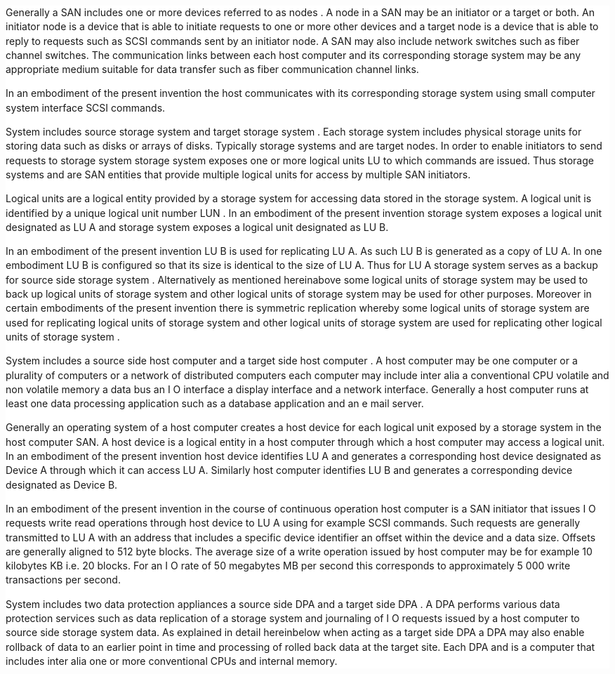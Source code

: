 Generally a SAN includes one or more devices referred to as nodes . A node in a SAN may be an initiator or a target or both. An initiator node is a device that is able to initiate requests to one or more other devices and a target node is a device that is able to reply to requests such as SCSI commands sent by an initiator node. A SAN may also include network switches such as fiber channel switches. The communication links between each host computer and its corresponding storage system may be any appropriate medium suitable for data transfer such as fiber communication channel links.

In an embodiment of the present invention the host communicates with its corresponding storage system using small computer system interface SCSI commands.

System includes source storage system and target storage system . Each storage system includes physical storage units for storing data such as disks or arrays of disks. Typically storage systems and are target nodes. In order to enable initiators to send requests to storage system storage system exposes one or more logical units LU to which commands are issued. Thus storage systems and are SAN entities that provide multiple logical units for access by multiple SAN initiators.

Logical units are a logical entity provided by a storage system for accessing data stored in the storage system. A logical unit is identified by a unique logical unit number LUN . In an embodiment of the present invention storage system exposes a logical unit designated as LU A and storage system exposes a logical unit designated as LU B.

In an embodiment of the present invention LU B is used for replicating LU A. As such LU B is generated as a copy of LU A. In one embodiment LU B is configured so that its size is identical to the size of LU A. Thus for LU A storage system serves as a backup for source side storage system . Alternatively as mentioned hereinabove some logical units of storage system may be used to back up logical units of storage system and other logical units of storage system may be used for other purposes. Moreover in certain embodiments of the present invention there is symmetric replication whereby some logical units of storage system are used for replicating logical units of storage system and other logical units of storage system are used for replicating other logical units of storage system .

System includes a source side host computer and a target side host computer . A host computer may be one computer or a plurality of computers or a network of distributed computers each computer may include inter alia a conventional CPU volatile and non volatile memory a data bus an I O interface a display interface and a network interface. Generally a host computer runs at least one data processing application such as a database application and an e mail server.

Generally an operating system of a host computer creates a host device for each logical unit exposed by a storage system in the host computer SAN. A host device is a logical entity in a host computer through which a host computer may access a logical unit. In an embodiment of the present invention host device identifies LU A and generates a corresponding host device designated as Device A through which it can access LU A. Similarly host computer identifies LU B and generates a corresponding device designated as Device B.

In an embodiment of the present invention in the course of continuous operation host computer is a SAN initiator that issues I O requests write read operations through host device to LU A using for example SCSI commands. Such requests are generally transmitted to LU A with an address that includes a specific device identifier an offset within the device and a data size. Offsets are generally aligned to 512 byte blocks. The average size of a write operation issued by host computer may be for example 10 kilobytes KB i.e. 20 blocks. For an I O rate of 50 megabytes MB per second this corresponds to approximately 5 000 write transactions per second.

System includes two data protection appliances a source side DPA and a target side DPA . A DPA performs various data protection services such as data replication of a storage system and journaling of I O requests issued by a host computer to source side storage system data. As explained in detail hereinbelow when acting as a target side DPA a DPA may also enable rollback of data to an earlier point in time and processing of rolled back data at the target site. Each DPA and is a computer that includes inter alia one or more conventional CPUs and internal memory.
